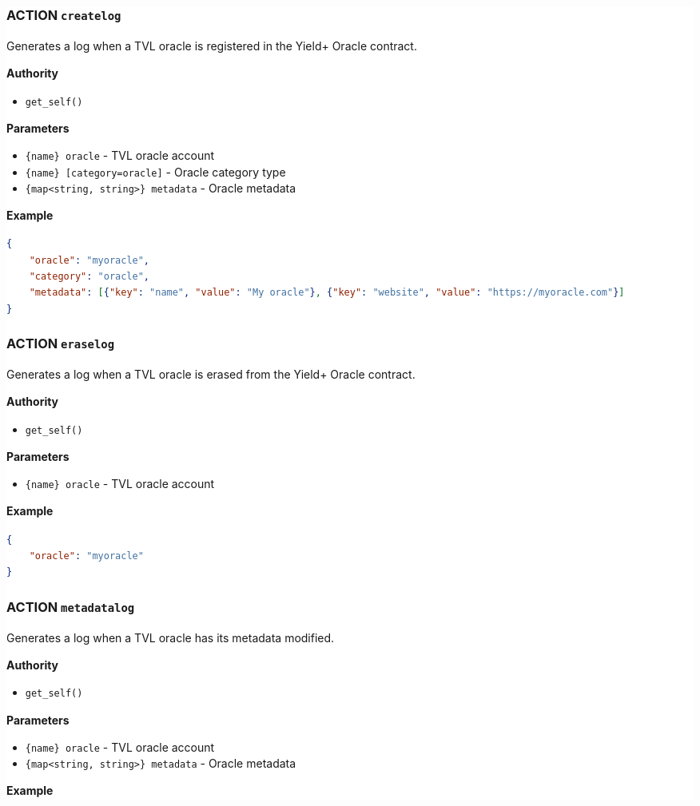 ### ACTION `createlog`

Generates a log when a TVL oracle is registered in the Yield+ Oracle contract.

**Authority**

- `get_self()`

**Parameters**

- `{name} oracle` - TVL oracle account
- `{name} [category=oracle]` - Oracle category type
- `{map<string, string>} metadata` - Oracle metadata

**Example**

```json
{
    "oracle": "myoracle",
    "category": "oracle",
    "metadata": [{"key": "name", "value": "My oracle"}, {"key": "website", "value": "https://myoracle.com"}]
}
```

### ACTION `eraselog`

Generates a log when a TVL oracle is erased from the Yield+ Oracle contract.

**Authority**

- `get_self()`

**Parameters**

- `{name} oracle` - TVL oracle account

**Example**

```json
{
    "oracle": "myoracle"
}
```

### ACTION `metadatalog`

Generates a log when a TVL oracle has its metadata modified.

**Authority**

- `get_self()`

**Parameters**

- `{name} oracle` - TVL oracle account
- `{map<string, string>} metadata` - Oracle metadata

**Example**
